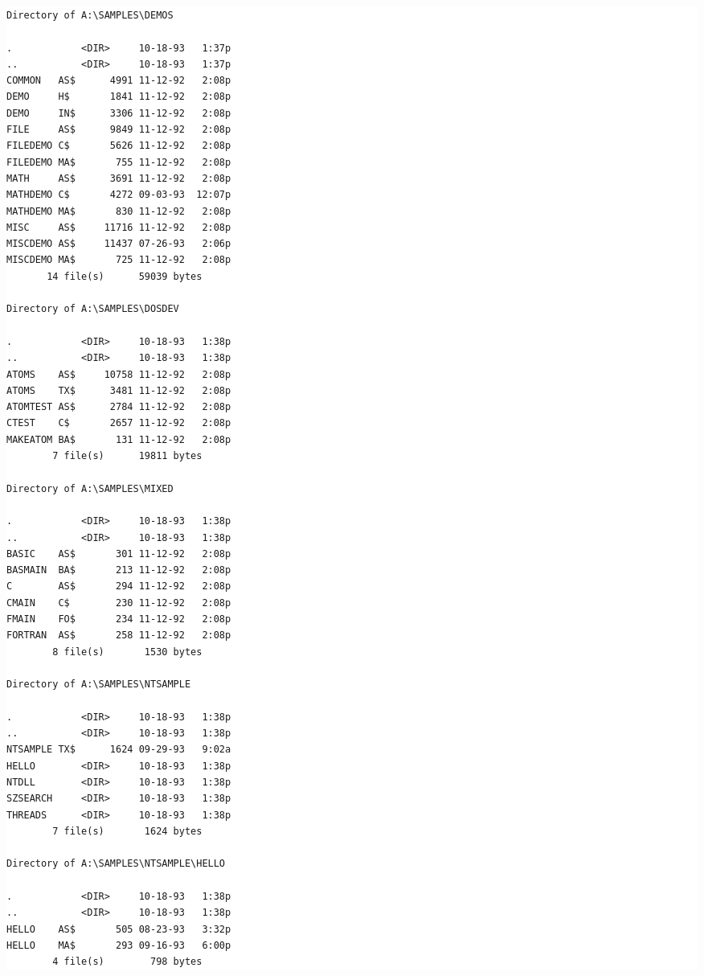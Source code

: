 	Directory of A:\SAMPLES\DEMOS

	.            <DIR>     10-18-93   1:37p
	..           <DIR>     10-18-93   1:37p
	COMMON   AS$      4991 11-12-92   2:08p
	DEMO     H$       1841 11-12-92   2:08p
	DEMO     IN$      3306 11-12-92   2:08p
	FILE     AS$      9849 11-12-92   2:08p
	FILEDEMO C$       5626 11-12-92   2:08p
	FILEDEMO MA$       755 11-12-92   2:08p
	MATH     AS$      3691 11-12-92   2:08p
	MATHDEMO C$       4272 09-03-93  12:07p
	MATHDEMO MA$       830 11-12-92   2:08p
	MISC     AS$     11716 11-12-92   2:08p
	MISCDEMO AS$     11437 07-26-93   2:06p
	MISCDEMO MA$       725 11-12-92   2:08p
	       14 file(s)      59039 bytes

	Directory of A:\SAMPLES\DOSDEV

	.            <DIR>     10-18-93   1:38p
	..           <DIR>     10-18-93   1:38p
	ATOMS    AS$     10758 11-12-92   2:08p
	ATOMS    TX$      3481 11-12-92   2:08p
	ATOMTEST AS$      2784 11-12-92   2:08p
	CTEST    C$       2657 11-12-92   2:08p
	MAKEATOM BA$       131 11-12-92   2:08p
	        7 file(s)      19811 bytes

	Directory of A:\SAMPLES\MIXED

	.            <DIR>     10-18-93   1:38p
	..           <DIR>     10-18-93   1:38p
	BASIC    AS$       301 11-12-92   2:08p
	BASMAIN  BA$       213 11-12-92   2:08p
	C        AS$       294 11-12-92   2:08p
	CMAIN    C$        230 11-12-92   2:08p
	FMAIN    FO$       234 11-12-92   2:08p
	FORTRAN  AS$       258 11-12-92   2:08p
	        8 file(s)       1530 bytes

	Directory of A:\SAMPLES\NTSAMPLE

	.            <DIR>     10-18-93   1:38p
	..           <DIR>     10-18-93   1:38p
	NTSAMPLE TX$      1624 09-29-93   9:02a
	HELLO        <DIR>     10-18-93   1:38p
	NTDLL        <DIR>     10-18-93   1:38p
	SZSEARCH     <DIR>     10-18-93   1:38p
	THREADS      <DIR>     10-18-93   1:38p
	        7 file(s)       1624 bytes

	Directory of A:\SAMPLES\NTSAMPLE\HELLO

	.            <DIR>     10-18-93   1:38p
	..           <DIR>     10-18-93   1:38p
	HELLO    AS$       505 08-23-93   3:32p
	HELLO    MA$       293 09-16-93   6:00p
	        4 file(s)        798 bytes
